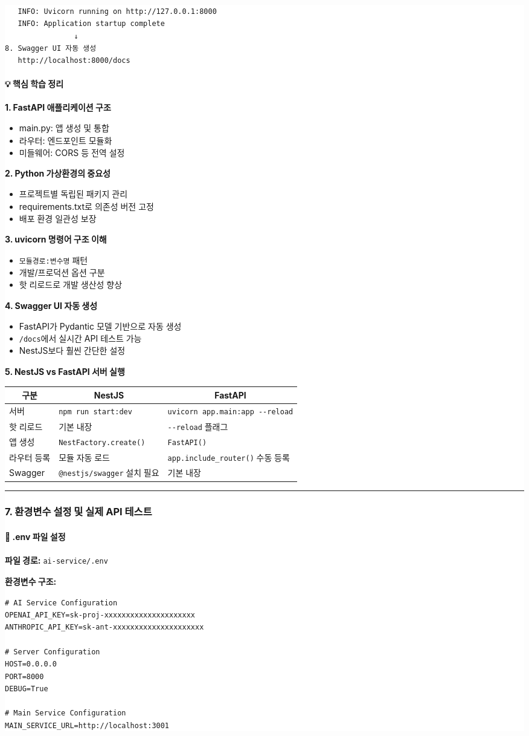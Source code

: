 ```
   INFO: Uvicorn running on http://127.0.0.1:8000
   INFO: Application startup complete
                ↓
8. Swagger UI 자동 생성
   http://localhost:8000/docs
```

#### 💡 핵심 학습 정리

**1. FastAPI 애플리케이션 구조**
- main.py: 앱 생성 및 통합
- 라우터: 엔드포인트 모듈화
- 미들웨어: CORS 등 전역 설정

**2. Python 가상환경의 중요성**
- 프로젝트별 독립된 패키지 관리
- requirements.txt로 의존성 버전 고정
- 배포 환경 일관성 보장

**3. uvicorn 명령어 구조 이해**
- `모듈경로:변수명` 패턴
- 개발/프로덕션 옵션 구분
- 핫 리로드로 개발 생산성 향상

**4. Swagger UI 자동 생성**
- FastAPI가 Pydantic 모델 기반으로 자동 생성
- `/docs`에서 실시간 API 테스트 가능
- NestJS보다 훨씬 간단한 설정

**5. NestJS vs FastAPI 서버 실행**

| 구분 | NestJS | FastAPI |
|------|--------|---------|
| 서버 | `npm run start:dev` | `uvicorn app.main:app --reload` |
| 핫 리로드 | 기본 내장 | `--reload` 플래그 |
| 앱 생성 | `NestFactory.create()` | `FastAPI()` |
| 라우터 등록 | 모듈 자동 로드 | `app.include_router()` 수동 등록 |
| Swagger | `@nestjs/swagger` 설치 필요 | 기본 내장 |

---

### 7. 환경변수 설정 및 실제 API 테스트

#### 🔑 .env 파일 설정

**파일 경로:** `ai-service/.env`

**환경변수 구조:**
```env
# AI Service Configuration
OPENAI_API_KEY=sk-proj-xxxxxxxxxxxxxxxxxxxxx
ANTHROPIC_API_KEY=sk-ant-xxxxxxxxxxxxxxxxxxxxx

# Server Configuration
HOST=0.0.0.0
PORT=8000
DEBUG=True

# Main Service Configuration
MAIN_SERVICE_URL=http://localhost:3001
```
